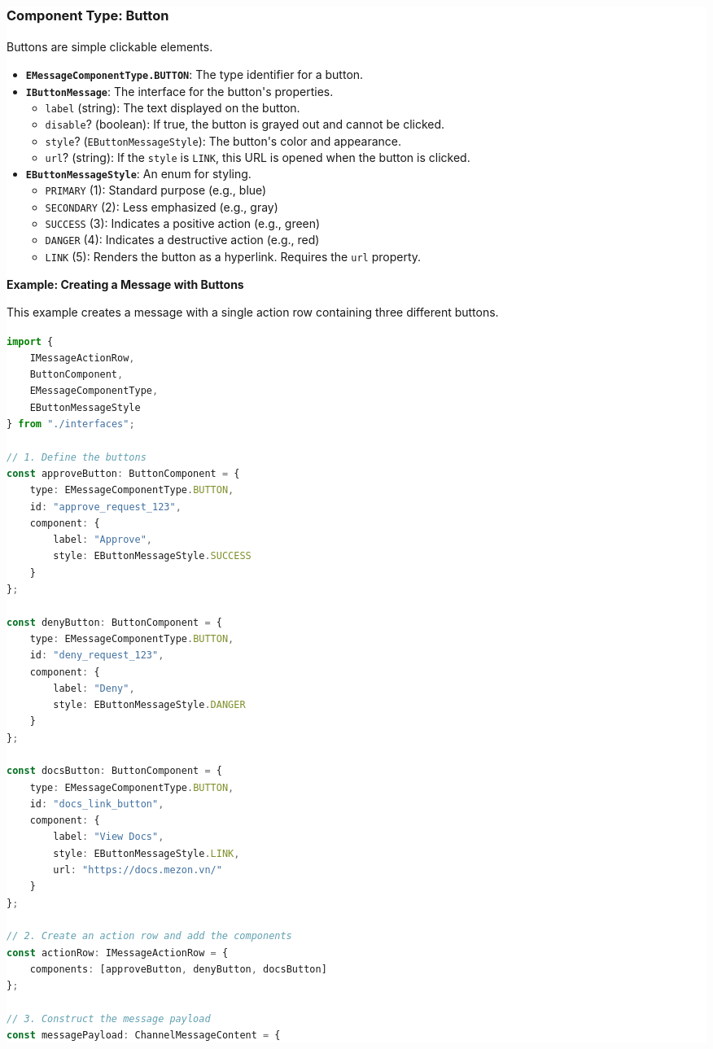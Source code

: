 ### Component Type: Button

Buttons are simple clickable elements.

*   **`EMessageComponentType.BUTTON`**: The type identifier for a button.
*   **`IButtonMessage`**: The interface for the button's properties.
    *   `label` (string): The text displayed on the button.
    *   `disable`? (boolean): If true, the button is grayed out and cannot be clicked.
    *   `style`? (`EButtonMessageStyle`): The button's color and appearance.
    *   `url`? (string): If the `style` is `LINK`, this URL is opened when the button is clicked.
*   **`EButtonMessageStyle`**: An enum for styling.
    *   `PRIMARY` (1): Standard purpose (e.g., blue)
    *   `SECONDARY` (2): Less emphasized (e.g., gray)
    *   `SUCCESS` (3): Indicates a positive action (e.g., green)
    *   `DANGER` (4): Indicates a destructive action (e.g., red)
    *   `LINK` (5): Renders the button as a hyperlink. Requires the `url` property.

**Example: Creating a Message with Buttons**

This example creates a message with a single action row containing three different buttons.

```typescript
import { 
    IMessageActionRow, 
    ButtonComponent,
    EMessageComponentType, 
    EButtonMessageStyle 
} from "./interfaces";

// 1. Define the buttons
const approveButton: ButtonComponent = {
    type: EMessageComponentType.BUTTON,
    id: "approve_request_123",
    component: {
        label: "Approve",
        style: EButtonMessageStyle.SUCCESS
    }
};

const denyButton: ButtonComponent = {
    type: EMessageComponentType.BUTTON,
    id: "deny_request_123",
    component: {
        label: "Deny",
        style: EButtonMessageStyle.DANGER
    }
};

const docsButton: ButtonComponent = {
    type: EMessageComponentType.BUTTON,
    id: "docs_link_button",
    component: {
        label: "View Docs",
        style: EButtonMessageStyle.LINK,
        url: "https://docs.mezon.vn/"
    }
};

// 2. Create an action row and add the components
const actionRow: IMessageActionRow = {
    components: [approveButton, denyButton, docsButton]
};

// 3. Construct the message payload
const messagePayload: ChannelMessageContent = {
```